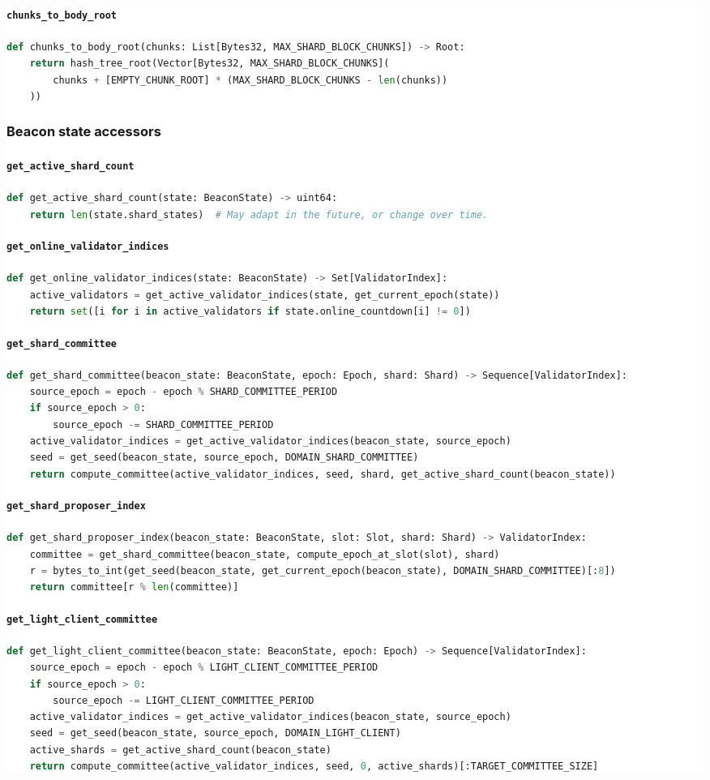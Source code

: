 #### `chunks_to_body_root`

```python
def chunks_to_body_root(chunks: List[Bytes32, MAX_SHARD_BLOCK_CHUNKS]) -> Root:
    return hash_tree_root(Vector[Bytes32, MAX_SHARD_BLOCK_CHUNKS](
        chunks + [EMPTY_CHUNK_ROOT] * (MAX_SHARD_BLOCK_CHUNKS - len(chunks))
    ))
```

### Beacon state accessors

#### `get_active_shard_count`

```python
def get_active_shard_count(state: BeaconState) -> uint64:
    return len(state.shard_states)  # May adapt in the future, or change over time.
```

#### `get_online_validator_indices`

```python
def get_online_validator_indices(state: BeaconState) -> Set[ValidatorIndex]:
    active_validators = get_active_validator_indices(state, get_current_epoch(state))
    return set([i for i in active_validators if state.online_countdown[i] != 0])
```

#### `get_shard_committee`

```python
def get_shard_committee(beacon_state: BeaconState, epoch: Epoch, shard: Shard) -> Sequence[ValidatorIndex]:
    source_epoch = epoch - epoch % SHARD_COMMITTEE_PERIOD 
    if source_epoch > 0:
        source_epoch -= SHARD_COMMITTEE_PERIOD
    active_validator_indices = get_active_validator_indices(beacon_state, source_epoch)
    seed = get_seed(beacon_state, source_epoch, DOMAIN_SHARD_COMMITTEE)
    return compute_committee(active_validator_indices, seed, shard, get_active_shard_count(beacon_state))
```

#### `get_shard_proposer_index`

```python
def get_shard_proposer_index(beacon_state: BeaconState, slot: Slot, shard: Shard) -> ValidatorIndex:
    committee = get_shard_committee(beacon_state, compute_epoch_at_slot(slot), shard)
    r = bytes_to_int(get_seed(beacon_state, get_current_epoch(beacon_state), DOMAIN_SHARD_COMMITTEE)[:8])
    return committee[r % len(committee)]
```

#### `get_light_client_committee`

```python
def get_light_client_committee(beacon_state: BeaconState, epoch: Epoch) -> Sequence[ValidatorIndex]:
    source_epoch = epoch - epoch % LIGHT_CLIENT_COMMITTEE_PERIOD 
    if source_epoch > 0:
        source_epoch -= LIGHT_CLIENT_COMMITTEE_PERIOD
    active_validator_indices = get_active_validator_indices(beacon_state, source_epoch)
    seed = get_seed(beacon_state, source_epoch, DOMAIN_LIGHT_CLIENT)
    active_shards = get_active_shard_count(beacon_state)
    return compute_committee(active_validator_indices, seed, 0, active_shards)[:TARGET_COMMITTEE_SIZE]
```
